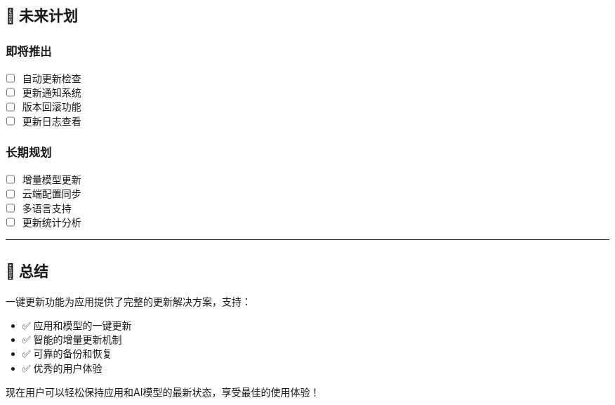 ## 🔮 未来计划

### 即将推出
- [ ] 自动更新检查
- [ ] 更新通知系统
- [ ] 版本回滚功能
- [ ] 更新日志查看

### 长期规划
- [ ] 增量模型更新
- [ ] 云端配置同步
- [ ] 多语言支持
- [ ] 更新统计分析

---

## 🎉 总结

一键更新功能为应用提供了完整的更新解决方案，支持：
- ✅ 应用和模型的一键更新
- ✅ 智能的增量更新机制
- ✅ 可靠的备份和恢复
- ✅ 优秀的用户体验

现在用户可以轻松保持应用和AI模型的最新状态，享受最佳的使用体验！
